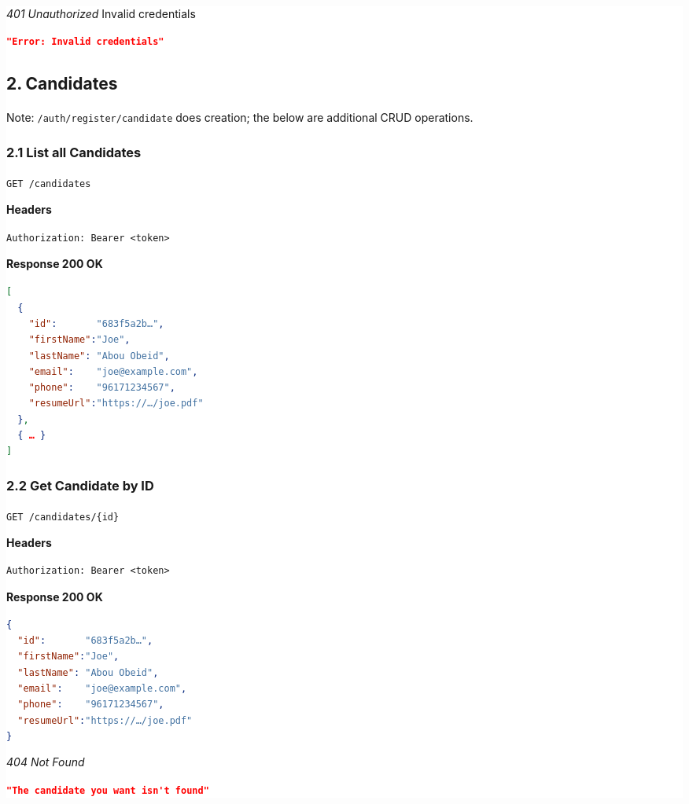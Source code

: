 *401 Unauthorized*
Invalid credentials
```json
"Error: Invalid credentials"
```

## 2. Candidates
Note: `/auth/register/candidate` does creation; the below are additional CRUD operations.

### 2.1 List all Candidates
`GET /candidates`

**Headers**
```
Authorization: Bearer <token>
```

**Response 200 OK**
```json
[
  {
    "id":       "683f5a2b…",
    "firstName":"Joe",
    "lastName": "Abou Obeid",
    "email":    "joe@example.com",
    "phone":    "96171234567",
    "resumeUrl":"https://…/joe.pdf"
  },
  { … }
]
```

### 2.2 Get Candidate by ID
`GET /candidates/{id}`

**Headers**
```
Authorization: Bearer <token>
```

**Response 200 OK**
```json
{
  "id":       "683f5a2b…",
  "firstName":"Joe",
  "lastName": "Abou Obeid",
  "email":    "joe@example.com",
  "phone":    "96171234567",
  "resumeUrl":"https://…/joe.pdf"
}
```

*404 Not Found*
```json
"The candidate you want isn't found"
```
